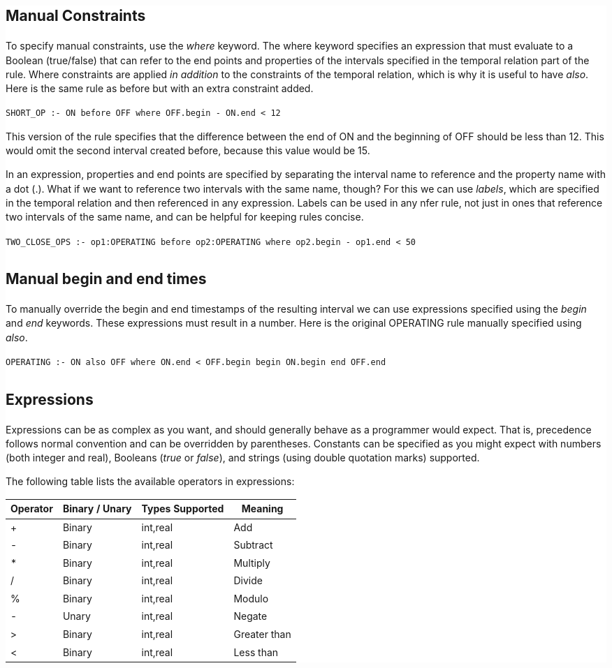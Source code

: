 ## Manual Constraints

To specify manual constraints, use the _where_ keyword.  The where keyword
specifies an expression that must evaluate to a Boolean (true/false) that
can refer to the end points and properties of the intervals specified
in the temporal relation part of the rule.  Where constraints are applied
_in addition_ to the constraints of the temporal relation, which is why
it is useful to have _also_.  Here is the same rule as before but with an 
extra constraint added.

```
SHORT_OP :- ON before OFF where OFF.begin - ON.end < 12
```

This version of the rule specifies that the difference between the end of
ON and the beginning of OFF should be less than 12.  This would omit
the second interval created before, because this value would be 15.

In an expression, properties and end points are specified by separating the 
interval name to reference and the property name with a dot (.).  What if
we want to reference two intervals with the same name, though?  For this
we can use _labels_, which are specified in the temporal relation and then
referenced in any expression.  Labels can be used in any nfer rule, not 
just in ones that reference two intervals of the same name, and can be 
helpful for keeping rules concise.

```
TWO_CLOSE_OPS :- op1:OPERATING before op2:OPERATING where op2.begin - op1.end < 50
```

## Manual begin and end times

To manually override the begin and end timestamps of the resulting interval
we can use expressions specified using the _begin_ and _end_ keywords.
These expressions must result in a number.  Here is the original OPERATING
rule manually specified using _also_.

```
OPERATING :- ON also OFF where ON.end < OFF.begin begin ON.begin end OFF.end
```

## Expressions

Expressions can be as complex as you want, and should generally behave as 
a programmer would expect.  That is, precedence follows normal convention 
and can be overridden by parentheses.  Constants can be specified as you 
might expect with numbers (both integer and real), Booleans (_true_ or 
_false_), and strings (using double quotation marks) supported.

The following table lists the available operators in expressions:

| Operator      | Binary / Unary | Types Supported         | Meaning                  |
| ------------- | -------------- | ----------------------- | ------------------------ |
| +             | Binary         | int,real                | Add                      |
| -             | Binary         | int,real                | Subtract                 |
| *             | Binary         | int,real                | Multiply                 |
| /             | Binary         | int,real                | Divide                   |
| %             | Binary         | int,real                | Modulo                   |
| -             | Unary          | int,real                | Negate                   |
| >             | Binary         | int,real                | Greater than             |
| <             | Binary         | int,real                | Less than                |
